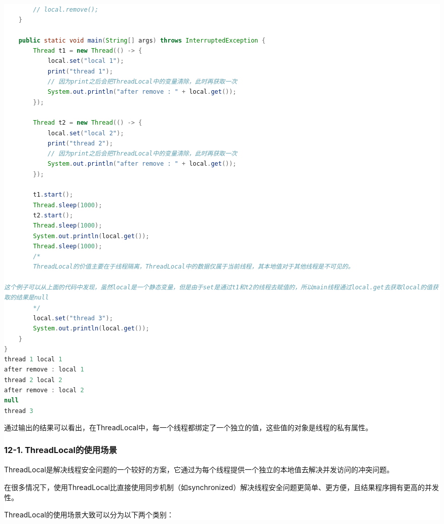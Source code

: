 ```java
        // local.remove();
    }

    public static void main(String[] args) throws InterruptedException {
        Thread t1 = new Thread(() -> {
            local.set("local 1");
            print("thread 1");
            // 因为print之后会把ThreadLocal中的变量清除，此时再获取一次
            System.out.println("after remove : " + local.get());
        });

        Thread t2 = new Thread(() -> {
            local.set("local 2");
            print("thread 2");
            // 因为print之后会把ThreadLocal中的变量清除，此时再获取一次
            System.out.println("after remove : " + local.get());
        });

        t1.start();
        Thread.sleep(1000);
        t2.start();
        Thread.sleep(1000);
        System.out.println(local.get());
        Thread.sleep(1000);
        /*
        ThreadLocal的价值主要在于线程隔离，ThreadLocal中的数据仅属于当前线程，其本地值对于其他线程是不可见的。

这个例子可以从上面的代码中发现，虽然local是一个静态变量，但是由于set是通过t1和t2的线程去赋值的，所以main线程通过local.get去获取local的值获取的结果是null
		*/
        local.set("thread 3");
        System.out.println(local.get());
    }
}
thread 1 local 1
after remove : local 1
thread 2 local 2
after remove : local 2
null
thread 3
```

通过输出的结果可以看出，在ThreadLocal中，每一个线程都绑定了一个独立的值，这些值的对象是线程的私有属性。



### 12-1. ThreadLocal的使用场景

ThreadLocal是解决线程安全问题的一个较好的方案，它通过为每个线程提供一个独立的本地值去解决并发访问的冲突问题。

在很多情况下，使用ThreadLocal比直接使用同步机制（如synchronized）解决线程安全问题更简单、更方便，且结果程序拥有更高的并发性。

ThreadLocal的使用场景大致可以分为以下两个类别：
